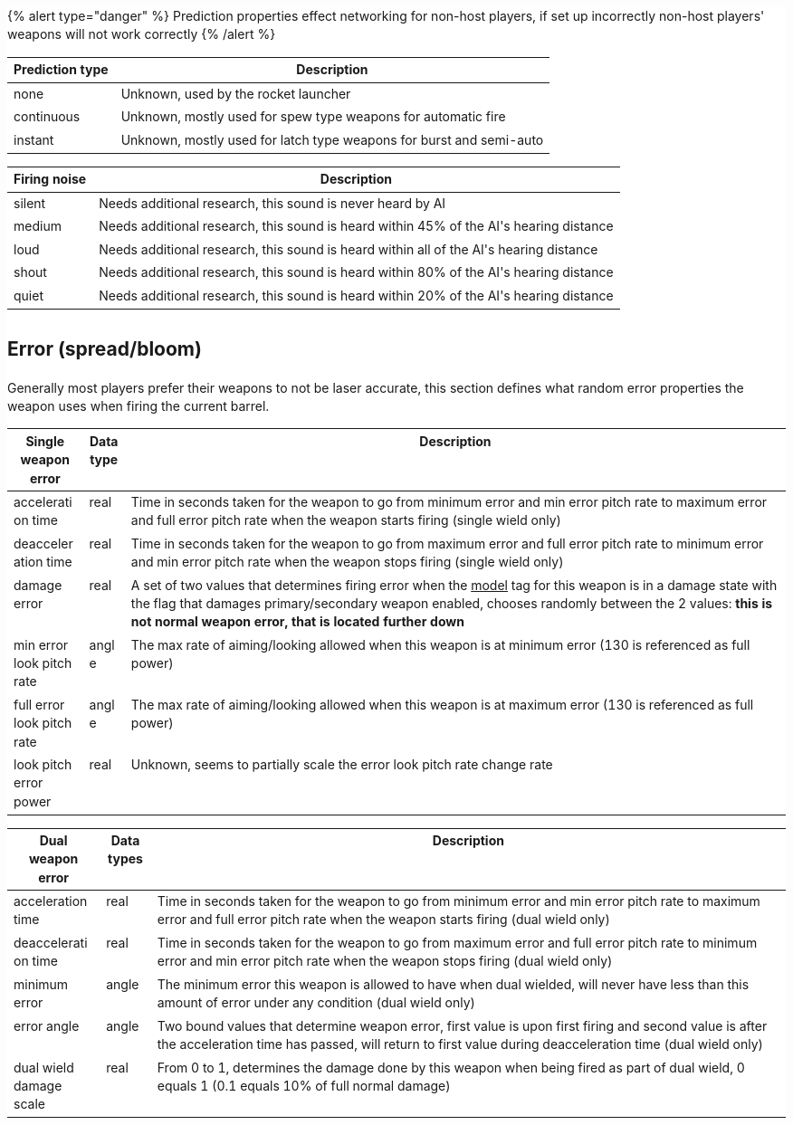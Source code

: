 {% alert type="danger" %}
Prediction properties effect networking for non-host players, if set up incorrectly non-host players' weapons will not work correctly
{% /alert %}

| Prediction type | Description
|-------|----------
| none | Unknown, used by the rocket launcher
| continuous | Unknown, mostly used for spew type weapons for automatic fire
| instant | Unknown, mostly used for latch type weapons for burst and semi-auto

| Firing noise | Description
|-------|----------
| silent | Needs additional research, this sound is never heard by AI
| medium | Needs additional research, this sound is heard within 45% of the AI's hearing distance
| loud | Needs additional research, this sound is heard within all of the AI's hearing distance
| shout | Needs additional research, this sound is heard within 80% of the AI's hearing distance
| quiet | Needs additional research, this sound is heard within 20% of the AI's hearing distance

## Error (spread/bloom)

Generally most players prefer their weapons to not be laser accurate, this section defines what random error properties the weapon uses when firing the current barrel.

| Single weapon error | Data type | Description
|-------|----------|--------------
| acceleration time | real | Time in seconds taken for the weapon to go from minimum error and min error pitch rate to maximum error and full error pitch rate when the weapon starts firing (single wield only)
| deacceleration time | real | Time in seconds taken for the weapon to go from maximum error and full error pitch rate to minimum error and min error pitch rate when the weapon stops firing (single wield only)
| damage error | real | A set of two values that determines firing error when the [model](~) tag for this weapon is in a damage state with the flag that damages primary/secondary weapon enabled, chooses randomly between the 2 values: **this is not normal weapon error, that is located further down**
| min error look pitch rate | angle | The max rate of aiming/looking allowed when this weapon is at minimum error (130 is referenced as full power)
| full error look pitch rate | angle | The max rate of aiming/looking allowed when this weapon is at maximum error (130 is referenced as full power)
| look pitch error power | real | Unknown, seems to partially scale the error look pitch rate change rate

| Dual weapon error | Data types | Description
|-------|----------|--------------
| acceleration time | real | Time in seconds taken for the weapon to go from minimum error and min error pitch rate to maximum error and full error pitch rate when the weapon starts firing (dual wield only)
| deacceleration time | real | Time in seconds taken for the weapon to go from maximum error and full error pitch rate to minimum error and min error pitch rate when the weapon stops firing (dual wield only)
| minimum error | angle | The minimum error this weapon is allowed to have when dual wielded, will never have less than this amount of error under any condition (dual wield only)
| error angle | angle | Two bound values that determine weapon error, first value is upon first firing and second value is after the acceleration time has passed, will return to first value during deacceleration time (dual wield only)
| dual wield damage scale | real | From 0 to 1, determines the damage done by this weapon when being fired as part of dual wield, 0 equals 1 (0.1 equals 10% of full normal damage)
